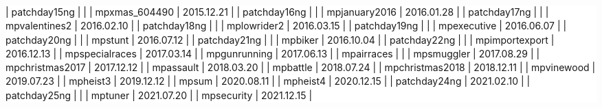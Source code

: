| patchday15ng |  |
| mpxmas_604490 | 2015.12.21 |
| patchday16ng |  |
| mpjanuary2016 | 2016.01.28 |
| patchday17ng |  |
| mpvalentines2 | 2016.02.10 |
| patchday18ng |  |
| mplowrider2 | 2016.03.15 |
| patchday19ng |  |
| mpexecutive | 2016.06.07 |
| patchday20ng |  |
| mpstunt | 2016.07.12 |
| patchday21ng |  |
| mpbiker | 2016.10.04 |
| patchday22ng |  |
| mpimportexport | 2016.12.13 |
| mpspecialraces | 2017.03.14 |
| mpgunrunning | 2017.06.13 |
| mpairraces |  |
| mpsmuggler | 2017.08.29 |
| mpchristmas2017 | 2017.12.12 |
| mpassault | 2018.03.20 |
| mpbattle | 2018.07.24 |
| mpchristmas2018 | 2018.12.11 |
| mpvinewood | 2019.07.23 |
| mpheist3 | 2019.12.12 |
| mpsum | 2020.08.11 |
| mpheist4 | 2020.12.15 |
| patchday24ng | 2021.02.10 |
| patchday25ng |  |
| mptuner | 2021.07.20 |
| mpsecurity | 2021.12.15 |
